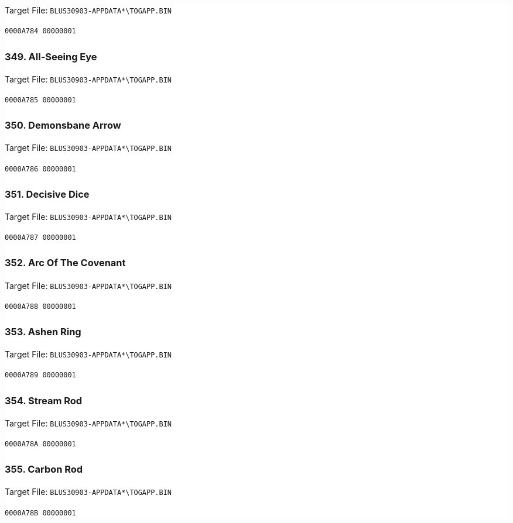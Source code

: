 Target File: `BLUS30903-APPDATA*\TOGAPP.BIN`

```
0000A784 00000001
```

### 349. All-Seeing Eye

Target File: `BLUS30903-APPDATA*\TOGAPP.BIN`

```
0000A785 00000001
```

### 350. Demonsbane Arrow

Target File: `BLUS30903-APPDATA*\TOGAPP.BIN`

```
0000A786 00000001
```

### 351. Decisive Dice

Target File: `BLUS30903-APPDATA*\TOGAPP.BIN`

```
0000A787 00000001
```

### 352. Arc Of The Covenant

Target File: `BLUS30903-APPDATA*\TOGAPP.BIN`

```
0000A788 00000001
```

### 353. Ashen Ring

Target File: `BLUS30903-APPDATA*\TOGAPP.BIN`

```
0000A789 00000001
```

### 354. Stream Rod

Target File: `BLUS30903-APPDATA*\TOGAPP.BIN`

```
0000A78A 00000001
```

### 355. Carbon Rod

Target File: `BLUS30903-APPDATA*\TOGAPP.BIN`

```
0000A78B 00000001
```
